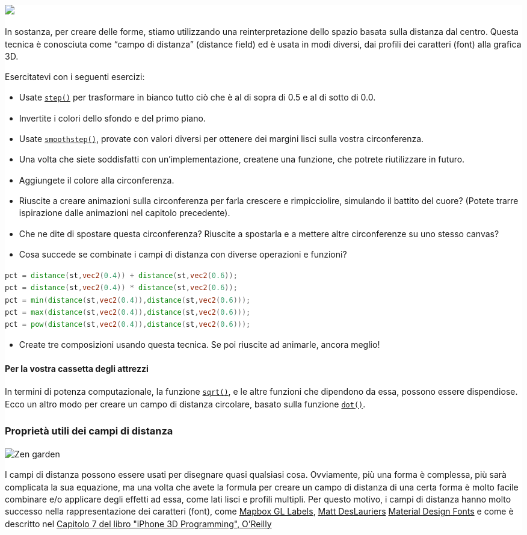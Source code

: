 ![](distance-field.jpg)

In sostanza, per creare delle forme, stiamo utilizzando una reinterpretazione dello spazio basata sulla distanza dal centro. Questa tecnica è conosciuta come “campo di distanza” (distance field) ed è usata in modi diversi, dai profili dei caratteri (font) alla grafica 3D.

Esercitatevi con i seguenti esercizi:

* Usate [```step()```](../glossary/?search=step) per trasformare in bianco tutto ciò che è al di sopra di 0.5 e al di sotto di 0.0.

* Invertite i colori dello sfondo e del primo piano.

* Usate [```smoothstep()```](../glossary/?search=smoothstep), provate con valori diversi per ottenere dei margini lisci sulla vostra circonferenza.

* Una volta che siete soddisfatti con un’implementazione, createne una funzione, che potrete riutilizzare in futuro.

* Aggiungete il colore alla circonferenza.

* Riuscite a creare animazioni sulla circonferenza per farla crescere e rimpicciolire, simulando il battito del cuore? (Potete trarre ispirazione dalle animazioni nel capitolo precedente).

* Che ne dite di spostare questa circonferenza? Riuscite a spostarla e a mettere altre circonferenze su uno stesso canvas?

* Cosa succede se combinate i campi di distanza con diverse operazioni e funzioni?

```glsl
pct = distance(st,vec2(0.4)) + distance(st,vec2(0.6));
pct = distance(st,vec2(0.4)) * distance(st,vec2(0.6));
pct = min(distance(st,vec2(0.4)),distance(st,vec2(0.6)));
pct = max(distance(st,vec2(0.4)),distance(st,vec2(0.6)));
pct = pow(distance(st,vec2(0.4)),distance(st,vec2(0.6)));
```
* Create tre composizioni usando questa tecnica. Se poi riuscite ad animarle, ancora meglio!

#### Per la vostra cassetta degli attrezzi

In termini di potenza computazionale, la funzione [```sqrt()```](../glossary/?search=sqrt), e le altre funzioni che dipendono da essa, possono essere dispendiose. Ecco un altro modo per creare un campo di distanza circolare, basato sulla funzione [```dot()```](../glossary/?search=dot).

<div class="codeAndCanvas" data="circle.frag"></div>

### Proprietà utili dei campi di distanza

![Zen garden](zen-garden.jpg)

I campi di distanza possono essere usati per disegnare quasi qualsiasi cosa. Ovviamente, più una forma è complessa, più sarà complicata la sua equazione, ma una volta che avete la formula per creare un campo di distanza di una certa forma è molto facile combinare e/o applicare degli effetti ad essa, come lati lisci e profili multipli. Per questo motivo, i campi di distanza hanno molto successo nella rappresentazione dei caratteri (font), come [Mapbox GL Labels](https://blog.mapbox.com/drawing-text-with-signed-distance-fields-in-mapbox-gl-b0933af6f817), [Matt DesLauriers](https://twitter.com/mattdesl) [Material Design Fonts](http://mattdesl.svbtle.com/material-design-on-the-gpu) e come è descritto nel [Capitolo 7 del libro "iPhone 3D Programming", O’Reilly](https://www.oreilly.com/library/view/iphone-3d-programming/9781449388133/ch07.html#ch07_id36000844)
